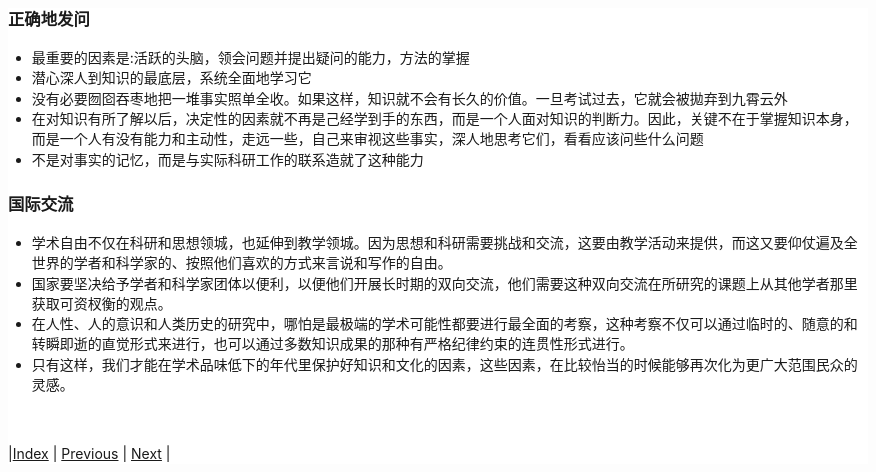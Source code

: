 ### 正确地发问
- 最重要的因素是:活跃的头脑，领会问题并提出疑问的能力，方法的掌握
- 潜心深人到知识的最底层，系统全面地学习它
- 没有必要囫囵吞枣地把一堆事实照单全收。如果这样，知识就不会有长久的价值。一旦考试过去，它就会被拋弃到九霄云外
- 在对知识有所了解以后，决定性的因素就不再是己经学到手的东西，而是一个人面对知识的判断力。因此，关键不在于掌握知识本身，而是一个人有没有能力和主动性，走远一些，自己来审视这些事实，深人地思考它们，看看应该问些什么问题
- 不是对事实的记忆，而是与实际科研工作的联系造就了这种能力

### 国际交流
- 学术自由不仅在科研和思想领城，也延伸到教学领城。因为思想和科研需要挑战和交流，这要由教学活动来提供，而这又要仰仗遍及全世界的学者和科学家的、按照他们喜欢的方式来言说和写作的自由。
- 国家要坚决给予学者和科学家团体以便利，以便他们开展长时期的双向交流，他们需要这种双向交流在所研究的课题上从其他学者那里获取可资杈衡的观点。
- 在人性、人的意识和人类历史的研究中，哪怕是最极端的学术可能性都要进行最全面的考察，这种考察不仅可以通过临时的、随意的和转瞬即逝的直觉形式来进行，也可以通过多数知识成果的那种有严格纪律约束的连贯性形式进行。
- 只有这样，我们才能在学术品味低下的年代里保护好知识和文化的因素，这些因素，在比较怡当的时候能够再次化为更广大范围民众的灵感。

<br/>

|[Index](../) | [Previous](1-3-rationality) | [Next](2-1-goal)  |
